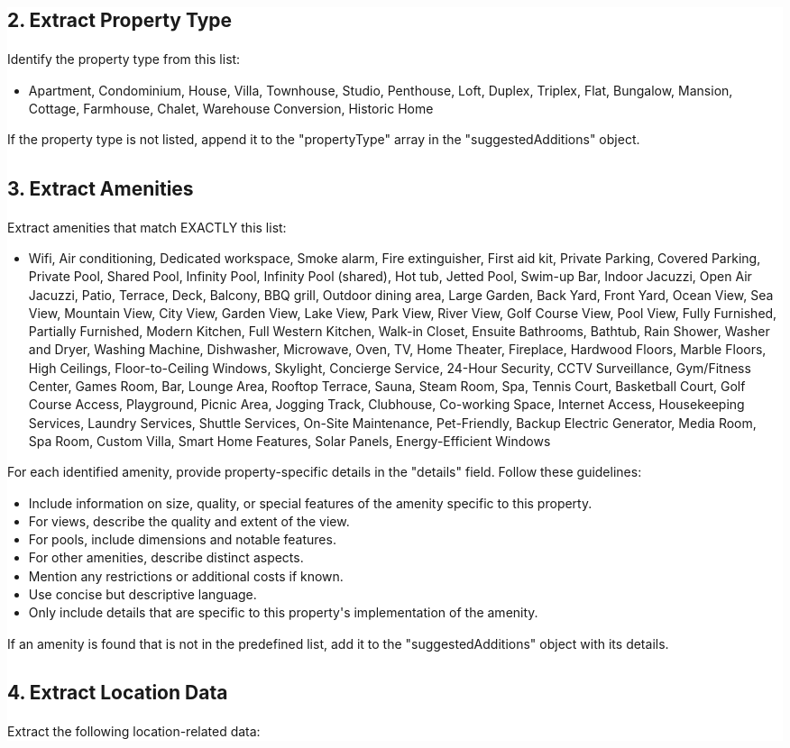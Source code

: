 ## 2. Extract Property Type

Identify the property type from this list:

- Apartment, Condominium, House, Villa, Townhouse, Studio, Penthouse, Loft,
  Duplex, Triplex, Flat, Bungalow, Mansion, Cottage, Farmhouse, Chalet,
  Warehouse Conversion, Historic Home

If the property type is not listed, append it to the "propertyType" array in the
"suggestedAdditions" object.

## 3. Extract Amenities

Extract amenities that match EXACTLY this list:

- Wifi, Air conditioning, Dedicated workspace, Smoke alarm, Fire extinguisher,
  First aid kit, Private Parking, Covered Parking, Private Pool, Shared Pool,
  Infinity Pool, Infinity Pool (shared), Hot tub, Jetted Pool, Swim-up Bar,
  Indoor Jacuzzi, Open Air Jacuzzi, Patio, Terrace, Deck, Balcony, BBQ grill,
  Outdoor dining area, Large Garden, Back Yard, Front Yard, Ocean View, Sea
  View, Mountain View, City View, Garden View, Lake View, Park View, River View,
  Golf Course View, Pool View, Fully Furnished, Partially Furnished, Modern
  Kitchen, Full Western Kitchen, Walk-in Closet, Ensuite Bathrooms, Bathtub,
  Rain Shower, Washer and Dryer, Washing Machine, Dishwasher, Microwave, Oven,
  TV, Home Theater, Fireplace, Hardwood Floors, Marble Floors, High Ceilings,
  Floor-to-Ceiling Windows, Skylight, Concierge Service, 24-Hour Security, CCTV
  Surveillance, Gym/Fitness Center, Games Room, Bar, Lounge Area, Rooftop
  Terrace, Sauna, Steam Room, Spa, Tennis Court, Basketball Court, Golf Course
  Access, Playground, Picnic Area, Jogging Track, Clubhouse, Co-working Space,
  Internet Access, Housekeeping Services, Laundry Services, Shuttle Services,
  On-Site Maintenance, Pet-Friendly, Backup Electric Generator, Media Room, Spa
  Room, Custom Villa, Smart Home Features, Solar Panels, Energy-Efficient
  Windows

For each identified amenity, provide property-specific details in the "details"
field. Follow these guidelines:

- Include information on size, quality, or special features of the amenity
  specific to this property.
- For views, describe the quality and extent of the view.
- For pools, include dimensions and notable features.
- For other amenities, describe distinct aspects.
- Mention any restrictions or additional costs if known.
- Use concise but descriptive language.
- Only include details that are specific to this property's implementation of
  the amenity.

If an amenity is found that is not in the predefined list, add it to the
"suggestedAdditions" object with its details.

## 4. Extract Location Data

Extract the following location-related data:

